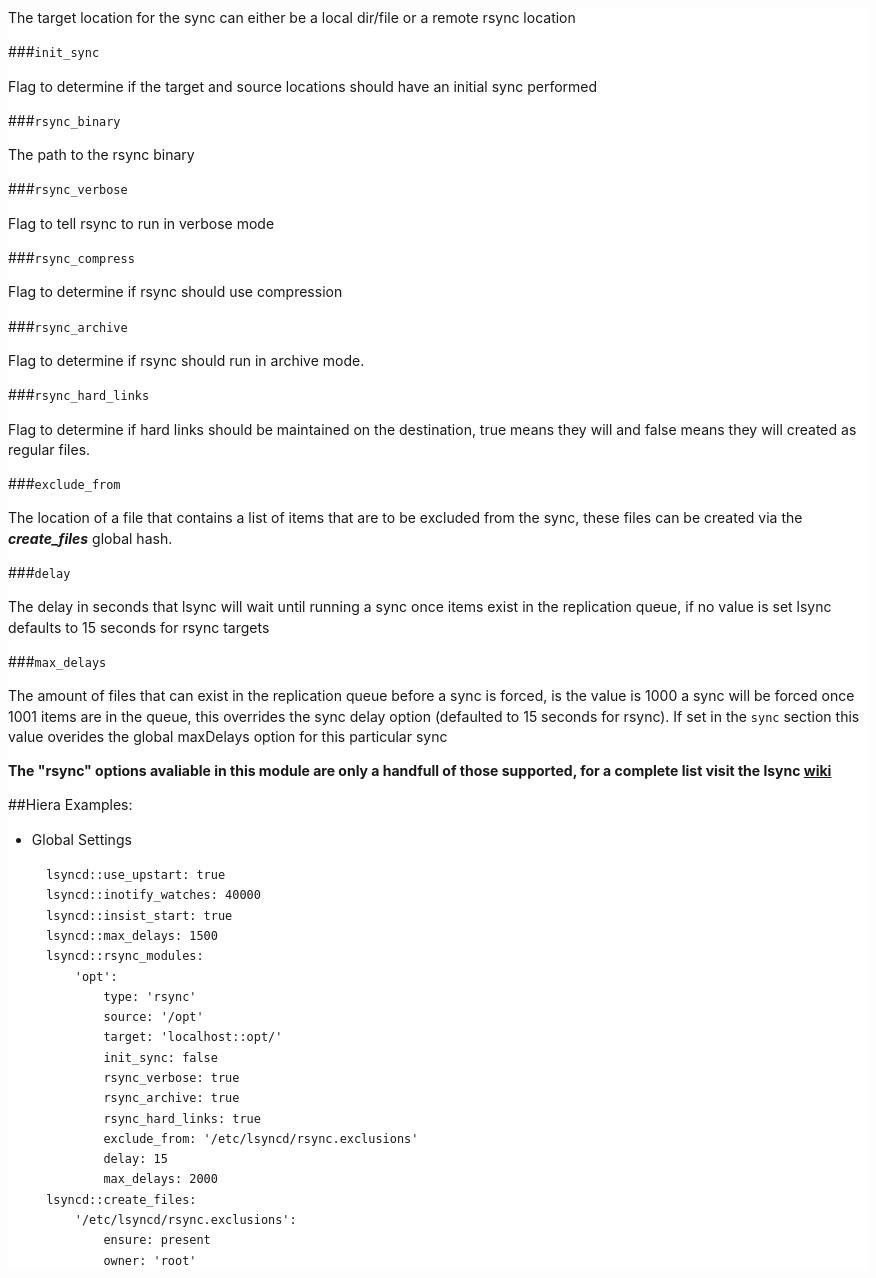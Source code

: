The target location for the sync can either be a local dir/file or a remote rsync location

###`init_sync`  

Flag to determine if the target and source locations should have an initial sync performed

###`rsync_binary`

The path to the rsync binary

###`rsync_verbose`

Flag to tell rsync to run in verbose mode

###`rsync_compress`

Flag to determine if rsync should use compression

###`rsync_archive`

Flag to determine if rsync should run in archive mode.

###`rsync_hard_links`

Flag to determine if hard links should be maintained on the destination, true means they will and false means they will created as regular files.

###`exclude_from`

The location of a file that contains a list of items that are to be excluded from the sync, these files can be created via the ***create_files*** global hash.

###`delay`

The delay in seconds that lsync will wait until running a sync once items exist in the replication queue, if no value is set lsync defaults to 15 seconds for rsync targets

###`max_delays`

The amount of files that can exist in the replication queue before a sync is forced, is the value is 1000 a sync will be forced once 1001 items are 
in the queue, this overrides the sync delay option (defaulted to 15 seconds for rsync). If set in the `sync` section this value overides the global
maxDelays option for this particular sync

**The "rsync" options avaliable in this module are only a handfull of those supported, for a complete list visit the lsync [wiki](https://github.com/axkibe/lsyncd/wiki/Lsyncd%202.1.x%20%E2%80%96%20Layer%204%20Config%20%E2%80%96%20Default%20Behavior)**
  
  
##Hiera Examples:

* Global Settings

        lsyncd::use_upstart: true
        lsyncd::inotify_watches: 40000
        lsyncd::insist_start: true
        lsyncd::max_delays: 1500
        lsyncd::rsync_modules:
            'opt':
                type: 'rsync'
                source: '/opt'
                target: 'localhost::opt/'
                init_sync: false
                rsync_verbose: true
                rsync_archive: true
                rsync_hard_links: true
                exclude_from: '/etc/lsyncd/rsync.exclusions'
                delay: 15
                max_delays: 2000
        lsyncd::create_files:
            '/etc/lsyncd/rsync.exclusions':
                ensure: present
                owner: 'root'